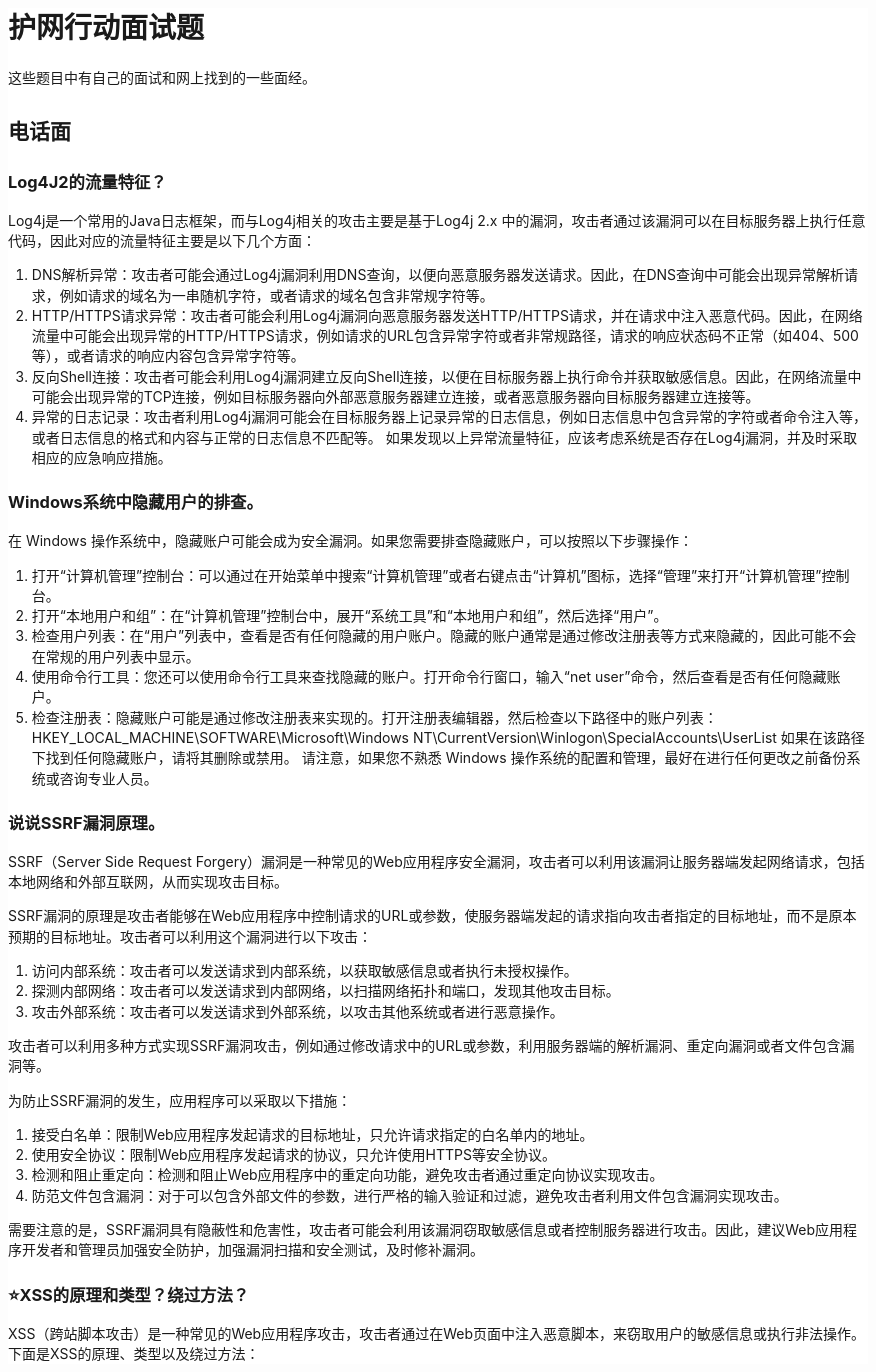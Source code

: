 # 护网行动面试题

这些题目中有自己的面试和网上找到的一些面经。

## 电话面

### Log4J2的流量特征？
Log4j是一个常用的Java日志框架，而与Log4j相关的攻击主要是基于Log4j 2.x 中的漏洞，攻击者通过该漏洞可以在目标服务器上执行任意代码，因此对应的流量特征主要是以下几个方面：
1. DNS解析异常：攻击者可能会通过Log4j漏洞利用DNS查询，以便向恶意服务器发送请求。因此，在DNS查询中可能会出现异常解析请求，例如请求的域名为一串随机字符，或者请求的域名包含非常规字符等。
2. HTTP/HTTPS请求异常：攻击者可能会利用Log4j漏洞向恶意服务器发送HTTP/HTTPS请求，并在请求中注入恶意代码。因此，在网络流量中可能会出现异常的HTTP/HTTPS请求，例如请求的URL包含异常字符或者非常规路径，请求的响应状态码不正常（如404、500等），或者请求的响应内容包含异常字符等。
3. 反向Shell连接：攻击者可能会利用Log4j漏洞建立反向Shell连接，以便在目标服务器上执行命令并获取敏感信息。因此，在网络流量中可能会出现异常的TCP连接，例如目标服务器向外部恶意服务器建立连接，或者恶意服务器向目标服务器建立连接等。
4. 异常的日志记录：攻击者利用Log4j漏洞可能会在目标服务器上记录异常的日志信息，例如日志信息中包含异常的字符或者命令注入等，或者日志信息的格式和内容与正常的日志信息不匹配等。
如果发现以上异常流量特征，应该考虑系统是否存在Log4j漏洞，并及时采取相应的应急响应措施。

### Windows系统中隐藏用户的排查。
在 Windows 操作系统中，隐藏账户可能会成为安全漏洞。如果您需要排查隐藏账户，可以按照以下步骤操作：
1. 打开“计算机管理”控制台：可以通过在开始菜单中搜索“计算机管理”或者右键点击“计算机”图标，选择“管理”来打开“计算机管理”控制台。
2. 打开“本地用户和组”：在“计算机管理”控制台中，展开“系统工具”和“本地用户和组”，然后选择“用户”。
3. 检查用户列表：在“用户”列表中，查看是否有任何隐藏的用户账户。隐藏的账户通常是通过修改注册表等方式来隐藏的，因此可能不会在常规的用户列表中显示。
4. 使用命令行工具：您还可以使用命令行工具来查找隐藏的账户。打开命令行窗口，输入“net user”命令，然后查看是否有任何隐藏账户。
5. 检查注册表：隐藏账户可能是通过修改注册表来实现的。打开注册表编辑器，然后检查以下路径中的账户列表：
   HKEY_LOCAL_MACHINE\SOFTWARE\Microsoft\Windows NT\CurrentVersion\Winlogon\SpecialAccounts\UserList
   如果在该路径下找到任何隐藏账户，请将其删除或禁用。
   请注意，如果您不熟悉 Windows 操作系统的配置和管理，最好在进行任何更改之前备份系统或咨询专业人员。

### 说说SSRF漏洞原理。

SSRF（Server Side Request Forgery）漏洞是一种常见的Web应用程序安全漏洞，攻击者可以利用该漏洞让服务器端发起网络请求，包括本地网络和外部互联网，从而实现攻击目标。

SSRF漏洞的原理是攻击者能够在Web应用程序中控制请求的URL或参数，使服务器端发起的请求指向攻击者指定的目标地址，而不是原本预期的目标地址。攻击者可以利用这个漏洞进行以下攻击：

1. 访问内部系统：攻击者可以发送请求到内部系统，以获取敏感信息或者执行未授权操作。
2. 探测内部网络：攻击者可以发送请求到内部网络，以扫描网络拓扑和端口，发现其他攻击目标。
3. 攻击外部系统：攻击者可以发送请求到外部系统，以攻击其他系统或者进行恶意操作。

攻击者可以利用多种方式实现SSRF漏洞攻击，例如通过修改请求中的URL或参数，利用服务器端的解析漏洞、重定向漏洞或者文件包含漏洞等。

为防止SSRF漏洞的发生，应用程序可以采取以下措施：

1. 接受白名单：限制Web应用程序发起请求的目标地址，只允许请求指定的白名单内的地址。
2. 使用安全协议：限制Web应用程序发起请求的协议，只允许使用HTTPS等安全协议。
3. 检测和阻止重定向：检测和阻止Web应用程序中的重定向功能，避免攻击者通过重定向协议实现攻击。
4. 防范文件包含漏洞：对于可以包含外部文件的参数，进行严格的输入验证和过滤，避免攻击者利用文件包含漏洞实现攻击。

需要注意的是，SSRF漏洞具有隐蔽性和危害性，攻击者可能会利用该漏洞窃取敏感信息或者控制服务器进行攻击。因此，建议Web应用程序开发者和管理员加强安全防护，加强漏洞扫描和安全测试，及时修补漏洞。

### ⭐XSS的原理和类型？绕过方法？

XSS（跨站脚本攻击）是一种常见的Web应用程序攻击，攻击者通过在Web页面中注入恶意脚本，来窃取用户的敏感信息或执行非法操作。下面是XSS的原理、类型以及绕过方法：
